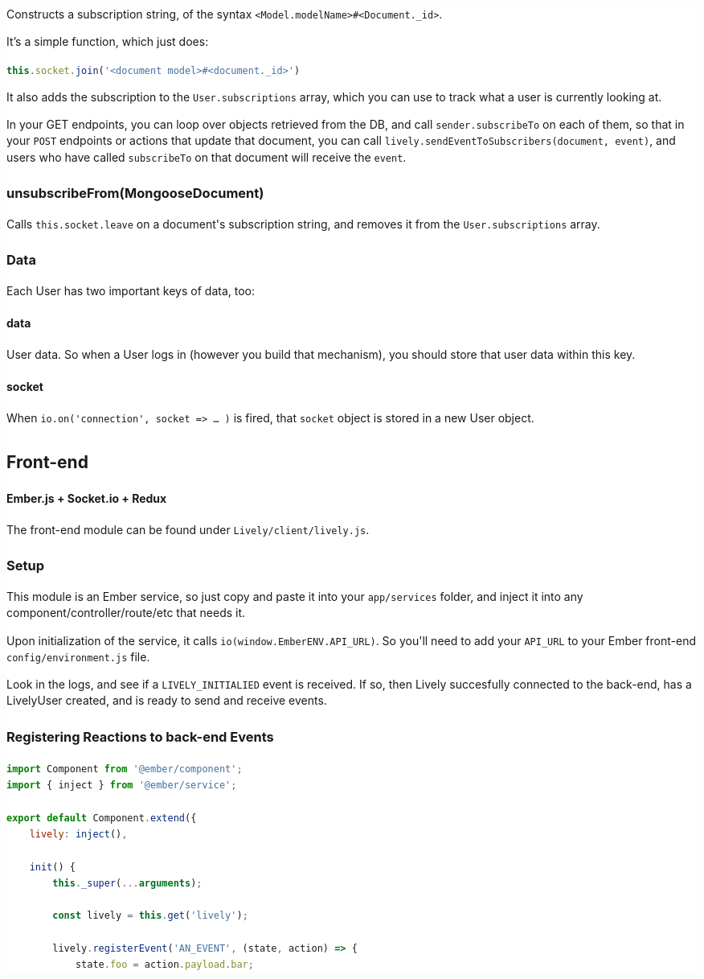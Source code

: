 Constructs a subscription string, of the syntax `<Model.modelName>#<Document._id>`.

It’s a simple function, which just does:

```javascript
this.socket.join('<document model>#<document._id>')
```

It also adds the subscription to the `User.subscriptions` array, which you can use to track what a user is currently looking at.

In your GET endpoints, you can loop over objects retrieved from the DB, and call `sender.subscribeTo` on each of them, so that in your `POST` endpoints or actions that update that document, you can call `lively.sendEventToSubscribers(document, event)`, and users who have called `subscribeTo` on that document will receive the `event`.

### unsubscribeFrom(MongooseDocument)

Calls `this.socket.leave` on a document's subscription string, and removes it from the `User.subscriptions` array.

### Data

Each User has two important keys of data, too:

#### data

User data. So when a User logs in (however you build that mechanism), you should store that user data within this key.

#### socket 

When `io.on('connection', socket => … )` is fired, that `socket` object is stored in a new User object.

## Front-end

#### Ember.js + Socket.io + Redux

The front-end module can be found under `Lively/client/lively.js`.

### Setup

This module is an Ember service, so just copy and paste it into your `app/services` folder, and inject it into any component/controller/route/etc that needs it.

Upon initialization of the service, it calls `io(window.EmberENV.API_URL)`. So you'll need to add your `API_URL` to your Ember front-end `config/environment.js` file.

Look in the logs, and see if a `LIVELY_INITIALIED` event is received. If so, then Lively succesfully connected to the back-end, has a LivelyUser created, and is ready to send and receive events.

### Registering Reactions to back-end Events

```javascript
import Component from '@ember/component';
import { inject } from '@ember/service';

export default Component.extend({
    lively: inject(),

    init() {
        this._super(...arguments);
        
        const lively = this.get('lively');

        lively.registerEvent('AN_EVENT', (state, action) => {
            state.foo = action.payload.bar;   
```